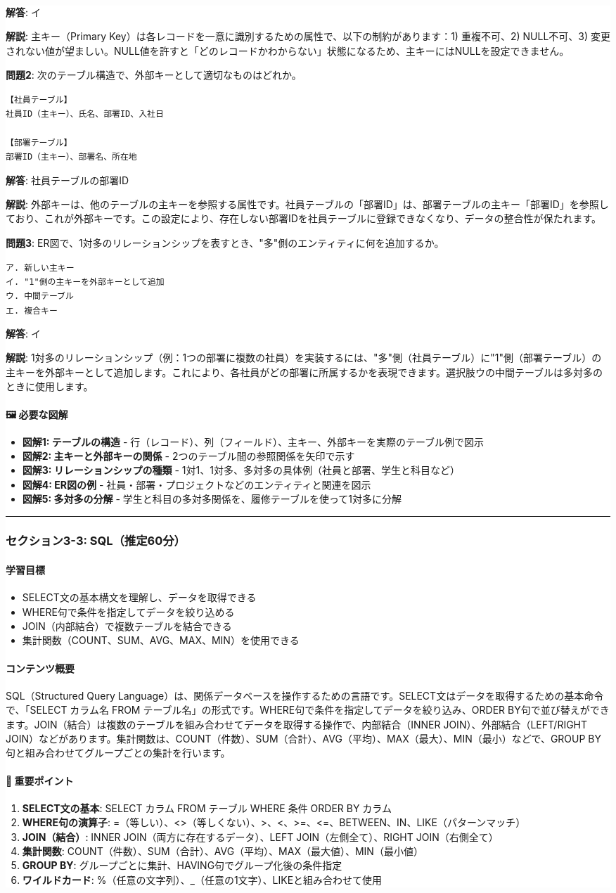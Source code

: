 **解答**: イ

**解説**: 主キー（Primary Key）は各レコードを一意に識別するための属性で、以下の制約があります：1) 重複不可、2) NULL不可、3) 変更されない値が望ましい。NULL値を許すと「どのレコードかわからない」状態になるため、主キーにはNULLを設定できません。

**問題2**: 次のテーブル構造で、外部キーとして適切なものはどれか。
```
【社員テーブル】
社員ID（主キー）、氏名、部署ID、入社日

【部署テーブル】
部署ID（主キー）、部署名、所在地
```

**解答**: 社員テーブルの部署ID

**解説**: 外部キーは、他のテーブルの主キーを参照する属性です。社員テーブルの「部署ID」は、部署テーブルの主キー「部署ID」を参照しており、これが外部キーです。この設定により、存在しない部署IDを社員テーブルに登録できなくなり、データの整合性が保たれます。

**問題3**: ER図で、1対多のリレーションシップを表すとき、"多"側のエンティティに何を追加するか。
```
ア. 新しい主キー
イ. "1"側の主キーを外部キーとして追加
ウ. 中間テーブル
エ. 複合キー
```

**解答**: イ

**解説**: 1対多のリレーションシップ（例：1つの部署に複数の社員）を実装するには、"多"側（社員テーブル）に"1"側（部署テーブル）の主キーを外部キーとして追加します。これにより、各社員がどの部署に所属するかを表現できます。選択肢ウの中間テーブルは多対多のときに使用します。

#### 🖼️ 必要な図解
- **図解1: テーブルの構造** - 行（レコード）、列（フィールド）、主キー、外部キーを実際のテーブル例で図示
- **図解2: 主キーと外部キーの関係** - 2つのテーブル間の参照関係を矢印で示す
- **図解3: リレーションシップの種類** - 1対1、1対多、多対多の具体例（社員と部署、学生と科目など）
- **図解4: ER図の例** - 社員・部署・プロジェクトなどのエンティティと関連を図示
- **図解5: 多対多の分解** - 学生と科目の多対多関係を、履修テーブルを使って1対多に分解

---

### セクション3-3: SQL（推定60分）

#### 学習目標
- SELECT文の基本構文を理解し、データを取得できる
- WHERE句で条件を指定してデータを絞り込める
- JOIN（内部結合）で複数テーブルを結合できる
- 集計関数（COUNT、SUM、AVG、MAX、MIN）を使用できる

#### コンテンツ概要
SQL（Structured Query Language）は、関係データベースを操作するための言語です。SELECT文はデータを取得するための基本命令で、「SELECT カラム名 FROM テーブル名」の形式です。WHERE句で条件を指定してデータを絞り込み、ORDER BY句で並び替えができます。JOIN（結合）は複数のテーブルを組み合わせてデータを取得する操作で、内部結合（INNER JOIN）、外部結合（LEFT/RIGHT JOIN）などがあります。集計関数は、COUNT（件数）、SUM（合計）、AVG（平均）、MAX（最大）、MIN（最小）などで、GROUP BY句と組み合わせてグループごとの集計を行います。

#### 📌 重要ポイント
1. **SELECT文の基本**: SELECT カラム FROM テーブル WHERE 条件 ORDER BY カラム
2. **WHERE句の演算子**: =（等しい）、<>（等しくない）、>、<、>=、<=、BETWEEN、IN、LIKE（パターンマッチ）
3. **JOIN（結合）**: INNER JOIN（両方に存在するデータ）、LEFT JOIN（左側全て）、RIGHT JOIN（右側全て）
4. **集計関数**: COUNT（件数）、SUM（合計）、AVG（平均）、MAX（最大値）、MIN（最小値）
5. **GROUP BY**: グループごとに集計、HAVING句でグループ化後の条件指定
6. **ワイルドカード**: %（任意の文字列）、_（任意の1文字）、LIKEと組み合わせて使用
